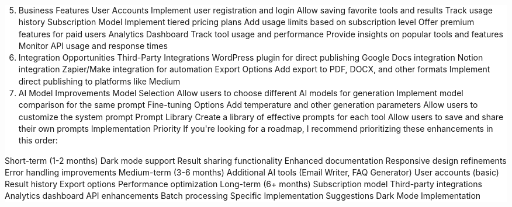 5. Business Features
User Accounts
Implement user registration and login
Allow saving favorite tools and results
Track usage history
Subscription Model
Implement tiered pricing plans
Add usage limits based on subscription level
Offer premium features for paid users
Analytics Dashboard
Track tool usage and performance
Provide insights on popular tools and features
Monitor API usage and response times
6. Integration Opportunities
Third-Party Integrations
WordPress plugin for direct publishing
Google Docs integration
Notion integration
Zapier/Make integration for automation
Export Options
Add export to PDF, DOCX, and other formats
Implement direct publishing to platforms like Medium
7. AI Model Improvements
Model Selection
Allow users to choose different AI models for generation
Implement model comparison for the same prompt
Fine-tuning Options
Add temperature and other generation parameters
Allow users to customize the system prompt
Prompt Library
Create a library of effective prompts for each tool
Allow users to save and share their own prompts
Implementation Priority
If you're looking for a roadmap, I recommend prioritizing these enhancements in this order:

Short-term (1-2 months)
Dark mode support
Result sharing functionality
Enhanced documentation
Responsive design refinements
Error handling improvements
Medium-term (3-6 months)
Additional AI tools (Email Writer, FAQ Generator)
User accounts (basic)
Result history
Export options
Performance optimization
Long-term (6+ months)
Subscription model
Third-party integrations
Analytics dashboard
API enhancements
Batch processing
Specific Implementation Suggestions
Dark Mode Implementation
